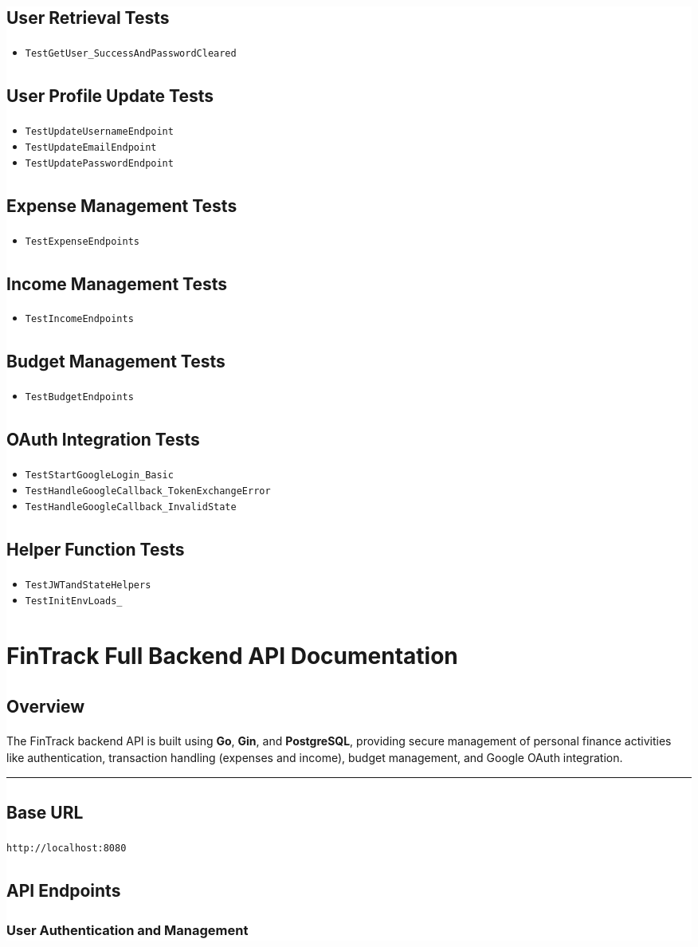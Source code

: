 ## User Retrieval Tests
- `TestGetUser_SuccessAndPasswordCleared`

## User Profile Update Tests
- `TestUpdateUsernameEndpoint`
- `TestUpdateEmailEndpoint`
- `TestUpdatePasswordEndpoint`

## Expense Management Tests
- `TestExpenseEndpoints`

## Income Management Tests
- `TestIncomeEndpoints`

## Budget Management Tests
- `TestBudgetEndpoints`

## OAuth Integration Tests
- `TestStartGoogleLogin_Basic`
- `TestHandleGoogleCallback_TokenExchangeError`
- `TestHandleGoogleCallback_InvalidState`

## Helper Function Tests
- `TestJWTandStateHelpers`
- `TestInitEnvLoads_`


# FinTrack Full Backend API Documentation

## Overview

The FinTrack backend API is built using **Go**, **Gin**, and **PostgreSQL**, providing secure management of personal finance activities like authentication, transaction handling (expenses and income), budget management, and Google OAuth integration.

---

## Base URL
```
http://localhost:8080
```

## API Endpoints

### User Authentication and Management
